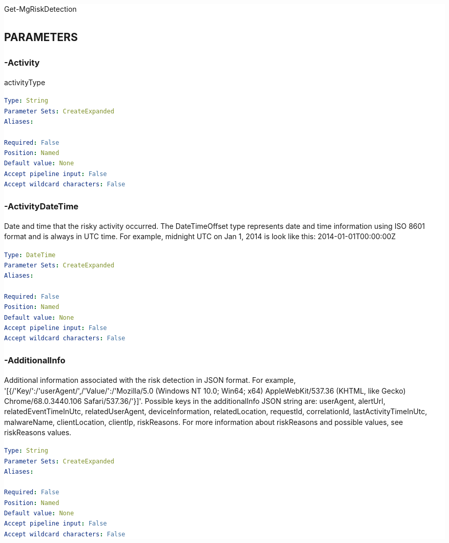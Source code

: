 Get-MgRiskDetection

## PARAMETERS

### -Activity
activityType

```yaml
Type: String
Parameter Sets: CreateExpanded
Aliases:

Required: False
Position: Named
Default value: None
Accept pipeline input: False
Accept wildcard characters: False
```

### -ActivityDateTime
Date and time that the risky activity occurred.
The DateTimeOffset type represents date and time information using ISO 8601 format and is always in UTC time.
For example, midnight UTC on Jan 1, 2014 is look like this: 2014-01-01T00:00:00Z

```yaml
Type: DateTime
Parameter Sets: CreateExpanded
Aliases:

Required: False
Position: Named
Default value: None
Accept pipeline input: False
Accept wildcard characters: False
```

### -AdditionalInfo
Additional information associated with the risk detection in JSON format.
For example, '[{/'Key/':/'userAgent/',/'Value/':/'Mozilla/5.0 (Windows NT 10.0; Win64; x64) AppleWebKit/537.36 (KHTML, like Gecko) Chrome/68.0.3440.106 Safari/537.36/'}]'.
Possible keys in the additionalInfo JSON string are: userAgent, alertUrl, relatedEventTimeInUtc, relatedUserAgent, deviceInformation, relatedLocation, requestId, correlationId, lastActivityTimeInUtc, malwareName, clientLocation, clientIp, riskReasons.
For more information about riskReasons and possible values, see riskReasons values.

```yaml
Type: String
Parameter Sets: CreateExpanded
Aliases:

Required: False
Position: Named
Default value: None
Accept pipeline input: False
Accept wildcard characters: False
```
